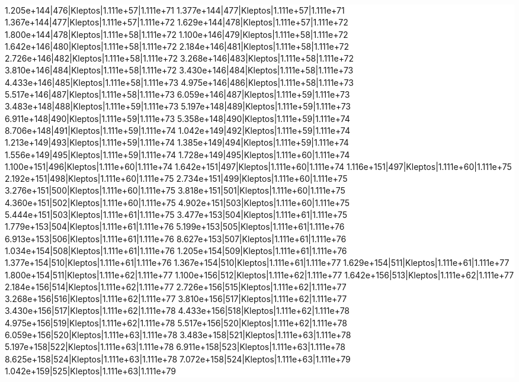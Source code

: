 1.205e+144|476|Kleptos|1.111e+57|1.111e+71
1.377e+144|477|Kleptos|1.111e+57|1.111e+71
1.367e+144|477|Kleptos|1.111e+57|1.111e+72
1.629e+144|478|Kleptos|1.111e+57|1.111e+72
1.800e+144|478|Kleptos|1.111e+58|1.111e+72
1.100e+146|479|Kleptos|1.111e+58|1.111e+72
1.642e+146|480|Kleptos|1.111e+58|1.111e+72
2.184e+146|481|Kleptos|1.111e+58|1.111e+72
2.726e+146|482|Kleptos|1.111e+58|1.111e+72
3.268e+146|483|Kleptos|1.111e+58|1.111e+72
3.810e+146|484|Kleptos|1.111e+58|1.111e+72
3.430e+146|484|Kleptos|1.111e+58|1.111e+73
4.433e+146|485|Kleptos|1.111e+58|1.111e+73
4.975e+146|486|Kleptos|1.111e+58|1.111e+73
5.517e+146|487|Kleptos|1.111e+58|1.111e+73
6.059e+146|487|Kleptos|1.111e+59|1.111e+73
3.483e+148|488|Kleptos|1.111e+59|1.111e+73
5.197e+148|489|Kleptos|1.111e+59|1.111e+73
6.911e+148|490|Kleptos|1.111e+59|1.111e+73
5.358e+148|490|Kleptos|1.111e+59|1.111e+74
8.706e+148|491|Kleptos|1.111e+59|1.111e+74
1.042e+149|492|Kleptos|1.111e+59|1.111e+74
1.213e+149|493|Kleptos|1.111e+59|1.111e+74
1.385e+149|494|Kleptos|1.111e+59|1.111e+74
1.556e+149|495|Kleptos|1.111e+59|1.111e+74
1.728e+149|495|Kleptos|1.111e+60|1.111e+74
1.100e+151|496|Kleptos|1.111e+60|1.111e+74
1.642e+151|497|Kleptos|1.111e+60|1.111e+74
1.116e+151|497|Kleptos|1.111e+60|1.111e+75
2.192e+151|498|Kleptos|1.111e+60|1.111e+75
2.734e+151|499|Kleptos|1.111e+60|1.111e+75
3.276e+151|500|Kleptos|1.111e+60|1.111e+75
3.818e+151|501|Kleptos|1.111e+60|1.111e+75
4.360e+151|502|Kleptos|1.111e+60|1.111e+75
4.902e+151|503|Kleptos|1.111e+60|1.111e+75
5.444e+151|503|Kleptos|1.111e+61|1.111e+75
3.477e+153|504|Kleptos|1.111e+61|1.111e+75
1.779e+153|504|Kleptos|1.111e+61|1.111e+76
5.199e+153|505|Kleptos|1.111e+61|1.111e+76
6.913e+153|506|Kleptos|1.111e+61|1.111e+76
8.627e+153|507|Kleptos|1.111e+61|1.111e+76
1.034e+154|508|Kleptos|1.111e+61|1.111e+76
1.205e+154|509|Kleptos|1.111e+61|1.111e+76
1.377e+154|510|Kleptos|1.111e+61|1.111e+76
1.367e+154|510|Kleptos|1.111e+61|1.111e+77
1.629e+154|511|Kleptos|1.111e+61|1.111e+77
1.800e+154|511|Kleptos|1.111e+62|1.111e+77
1.100e+156|512|Kleptos|1.111e+62|1.111e+77
1.642e+156|513|Kleptos|1.111e+62|1.111e+77
2.184e+156|514|Kleptos|1.111e+62|1.111e+77
2.726e+156|515|Kleptos|1.111e+62|1.111e+77
3.268e+156|516|Kleptos|1.111e+62|1.111e+77
3.810e+156|517|Kleptos|1.111e+62|1.111e+77
3.430e+156|517|Kleptos|1.111e+62|1.111e+78
4.433e+156|518|Kleptos|1.111e+62|1.111e+78
4.975e+156|519|Kleptos|1.111e+62|1.111e+78
5.517e+156|520|Kleptos|1.111e+62|1.111e+78
6.059e+156|520|Kleptos|1.111e+63|1.111e+78
3.483e+158|521|Kleptos|1.111e+63|1.111e+78
5.197e+158|522|Kleptos|1.111e+63|1.111e+78
6.911e+158|523|Kleptos|1.111e+63|1.111e+78
8.625e+158|524|Kleptos|1.111e+63|1.111e+78
7.072e+158|524|Kleptos|1.111e+63|1.111e+79
1.042e+159|525|Kleptos|1.111e+63|1.111e+79